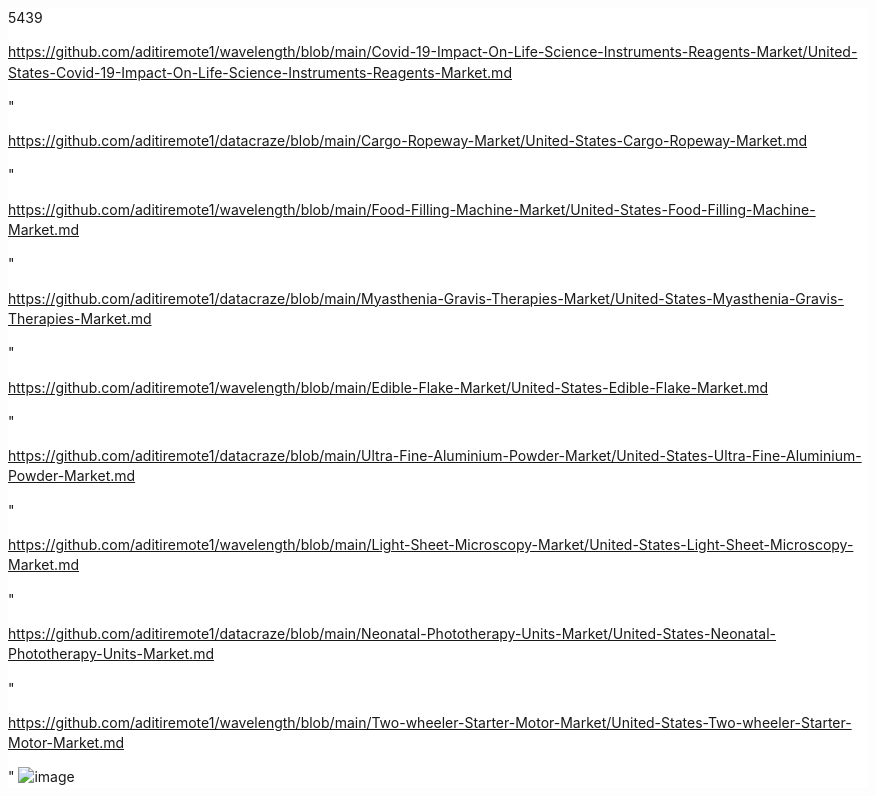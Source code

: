 5439</p><p><a href="https://github.com/aditiremote1/wavelength/blob/main/Covid-19-Impact-On-Life-Science-Instruments-Reagents-Market/United-States-Covid-19-Impact-On-Life-Science-Instruments-Reagents-Market.md">https://github.com/aditiremote1/wavelength/blob/main/Covid-19-Impact-On-Life-Science-Instruments-Reagents-Market/United-States-Covid-19-Impact-On-Life-Science-Instruments-Reagents-Market.md</a></p>"<p><a href="https://github.com/aditiremote1/datacraze/blob/main/Cargo-Ropeway-Market/United-States-Cargo-Ropeway-Market.md">https://github.com/aditiremote1/datacraze/blob/main/Cargo-Ropeway-Market/United-States-Cargo-Ropeway-Market.md</a></p>"<p><a href="https://github.com/aditiremote1/wavelength/blob/main/Food-Filling-Machine-Market/United-States-Food-Filling-Machine-Market.md">https://github.com/aditiremote1/wavelength/blob/main/Food-Filling-Machine-Market/United-States-Food-Filling-Machine-Market.md</a></p>"<p><a href="https://github.com/aditiremote1/datacraze/blob/main/Myasthenia-Gravis-Therapies-Market/United-States-Myasthenia-Gravis-Therapies-Market.md">https://github.com/aditiremote1/datacraze/blob/main/Myasthenia-Gravis-Therapies-Market/United-States-Myasthenia-Gravis-Therapies-Market.md</a></p>"<p><a href="https://github.com/aditiremote1/wavelength/blob/main/Edible-Flake-Market/United-States-Edible-Flake-Market.md">https://github.com/aditiremote1/wavelength/blob/main/Edible-Flake-Market/United-States-Edible-Flake-Market.md</a></p>"<p><a href="https://github.com/aditiremote1/datacraze/blob/main/Ultra-Fine-Aluminium-Powder-Market/United-States-Ultra-Fine-Aluminium-Powder-Market.md">https://github.com/aditiremote1/datacraze/blob/main/Ultra-Fine-Aluminium-Powder-Market/United-States-Ultra-Fine-Aluminium-Powder-Market.md</a></p>"<p><a href="https://github.com/aditiremote1/wavelength/blob/main/Light-Sheet-Microscopy-Market/United-States-Light-Sheet-Microscopy-Market.md">https://github.com/aditiremote1/wavelength/blob/main/Light-Sheet-Microscopy-Market/United-States-Light-Sheet-Microscopy-Market.md</a></p>"<p><a href="https://github.com/aditiremote1/datacraze/blob/main/Neonatal-Phototherapy-Units-Market/United-States-Neonatal-Phototherapy-Units-Market.md">https://github.com/aditiremote1/datacraze/blob/main/Neonatal-Phototherapy-Units-Market/United-States-Neonatal-Phototherapy-Units-Market.md</a></p>"<p><a href="https://github.com/aditiremote1/wavelength/blob/main/Two-wheeler-Starter-Motor-Market/United-States-Two-wheeler-Starter-Motor-Market.md">https://github.com/aditiremote1/wavelength/blob/main/Two-wheeler-Starter-Motor-Market/United-States-Two-wheeler-Starter-Motor-Market.md</a></p>"
![image](https://github.com/user-attachments/assets/c23d5105-55de-4dd1-ab3e-cff32d279ba9)
